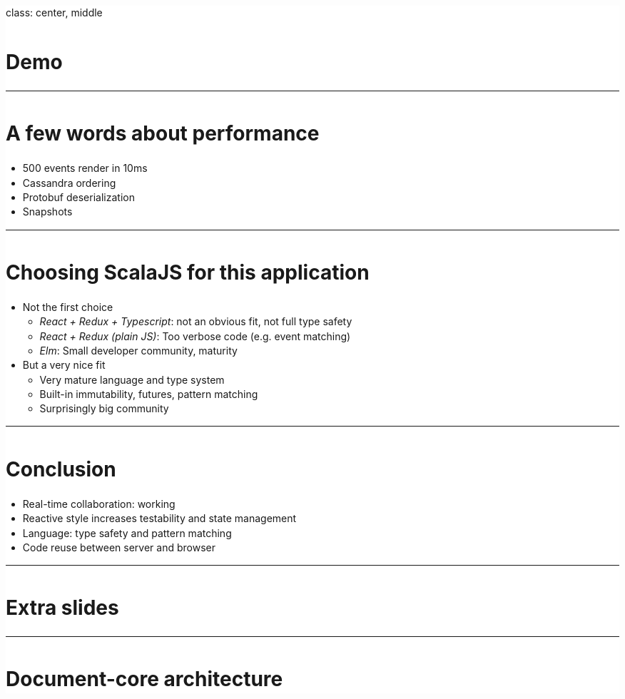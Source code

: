
class: center, middle

# Demo

---

# A few words about performance

- 500 events render in 10ms
- Cassandra ordering
- Protobuf deserialization
- Snapshots

---

# Choosing ScalaJS for this application

- Not the first choice
  - _React + Redux + Typescript_: not an obvious fit, not full type safety
  - _React + Redux (plain JS)_: Too verbose code (e.g. event matching)
  - _Elm_: Small developer community, maturity
- But a very nice fit
  - Very mature language and type system
  - Built-in immutability, futures, pattern matching
  - Surprisingly big community

---

# Conclusion

- Real-time collaboration: working
- Reactive style increases testability and state management
- Language: type safety and pattern matching
- Code reuse between server and browser

---

# Extra slides

---

# Document-core architecture
